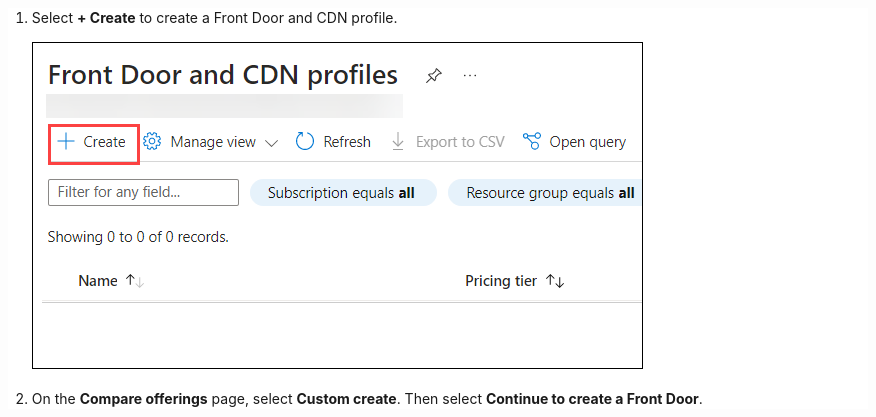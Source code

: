 1. Select **+ Create** to create a Front Door and CDN profile.
  
    ![](images/a54.png)

1. On the **Compare offerings** page, select **Custom create**. Then select **Continue to create a Front Door**.
  